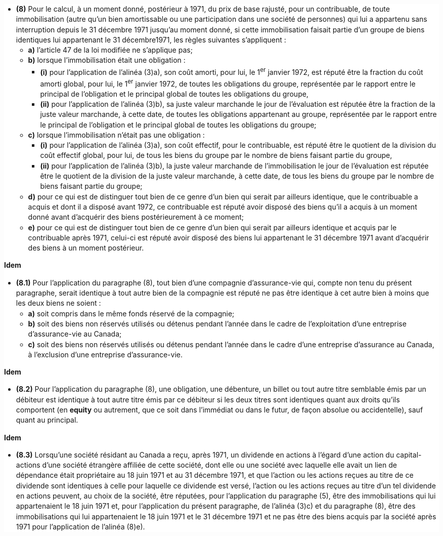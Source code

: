 - **(8)** Pour le calcul, à un moment donné, postérieur à 1971, du prix de base rajusté, pour un contribuable, de toute immobilisation (autre qu’un bien amortissable ou une participation dans une société de personnes) qui lui a appartenu sans interruption depuis le 31 décembre 1971 jusqu’au moment donné, si cette immobilisation faisait partie d’un groupe de biens identiques lui appartenant le 31 décembre1971, les règles suivantes s’appliquent :
	- **a)** l’article 47 de la loi modifiée ne s’applique pas;
	- **b)** lorsque l’immobilisation était une obligation :
		- **(i)** pour l’application de l’alinéa (3)a), son coût amorti, pour lui, le 1<sup>er</sup> janvier 1972, est réputé être la fraction du coût amorti global, pour lui, le 1<sup>er</sup> janvier 1972, de toutes les obligations du groupe, représentée par le rapport entre le principal de l’obligation et le principal global de toutes les obligations du groupe,
		- **(ii)** pour l’application de l’alinéa (3)b), sa juste valeur marchande le jour de l’évaluation est réputée être la fraction de la juste valeur marchande, à cette date, de toutes les obligations appartenant au groupe, représentée par le rapport entre le principal de l’obligation et le principal global de toutes les obligations du groupe;
	- **c)** lorsque l’immobilisation n’était pas une obligation :
		- **(i)** pour l’application de l’alinéa (3)a), son coût effectif, pour le contribuable, est réputé être le quotient de la division du coût effectif global, pour lui, de tous les biens du groupe par le nombre de biens faisant partie du groupe,
		- **(ii)** pour l’application de l’alinéa (3)b), la juste valeur marchande de l’immobilisation le jour de l’évaluation est réputée être le quotient de la division de la juste valeur marchande, à cette date, de tous les biens du groupe par le nombre de biens faisant partie du groupe;
	- **d)** pour ce qui est de distinguer tout bien de ce genre d’un bien qui serait par ailleurs identique, que le contribuable a acquis et dont il a disposé avant 1972, ce contribuable est réputé avoir disposé des biens qu’il a acquis à un moment donné avant d’acquérir des biens postérieurement à ce moment;
	- **e)** pour ce qui est de distinguer tout bien de ce genre d’un bien qui serait par ailleurs identique et acquis par le contribuable après 1971, celui-ci est réputé avoir disposé des biens lui appartenant le 31 décembre 1971 avant d’acquérir des biens à un moment postérieur.

**Idem**

- **(8.1)** Pour l’application du paragraphe (8), tout bien d’une compagnie d’assurance-vie qui, compte non tenu du présent paragraphe, serait identique à tout autre bien de la compagnie est réputé ne pas être identique à cet autre bien à moins que les deux biens ne soient :
	- **a)** soit compris dans le même fonds réservé de la compagnie;
	- **b)** soit des biens non réservés utilisés ou détenus pendant l’année dans le cadre de l’exploitation d’une entreprise d’assurance-vie au Canada;
	- **c)** soit des biens non réservés utilisés ou détenus pendant l’année dans le cadre d’une entreprise d’assurance au Canada, à l’exclusion d’une entreprise d’assurance-vie.

**Idem**

- **(8.2)** Pour l’application du paragraphe (8), une obligation, une débenture, un billet ou tout autre titre semblable émis par un débiteur est identique à tout autre titre émis par ce débiteur si les deux titres sont identiques quant aux droits qu’ils comportent (en **equity** ou autrement, que ce soit dans l’immédiat ou dans le futur, de façon absolue ou accidentelle), sauf quant au principal.

**Idem**

- **(8.3)** Lorsqu’une société résidant au Canada a reçu, après 1971, un dividende en actions à l’égard d’une action du capital-actions d’une société étrangère affiliée de cette société, dont elle ou une société avec laquelle elle avait un lien de dépendance était propriétaire au 18 juin 1971 et au 31 décembre 1971, et que l’action ou les actions reçues au titre de ce dividende sont identiques à celle pour laquelle ce dividende est versé, l’action ou les actions reçues au titre d’un tel dividende en actions peuvent, au choix de la société, être réputées, pour l’application du paragraphe (5), être des immobilisations qui lui appartenaient le 18 juin 1971 et, pour l’application du présent paragraphe, de l’alinéa (3)c) et du paragraphe (8), être des immobilisations qui lui appartenaient le 18 juin 1971 et le 31 décembre 1971 et ne pas être des biens acquis par la société après 1971 pour l’application de l’alinéa (8)e).
